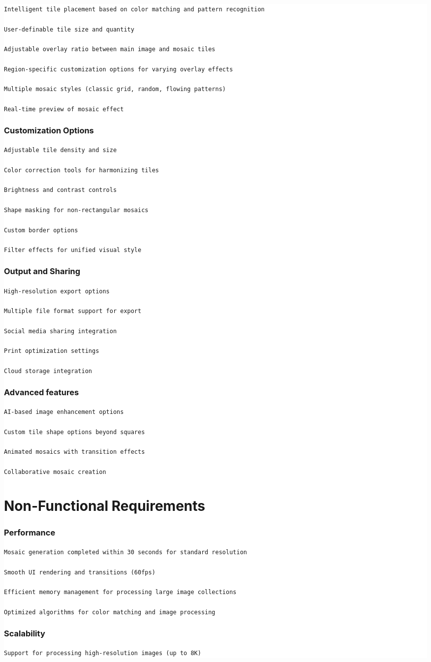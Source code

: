     Intelligent tile placement based on color matching and pattern recognition

    User-definable tile size and quantity

    Adjustable overlay ratio between main image and mosaic tiles

    Region-specific customization options for varying overlay effects

    Multiple mosaic styles (classic grid, random, flowing patterns)

    Real-time preview of mosaic effect

### Customization Options
    Adjustable tile density and size

    Color correction tools for harmonizing tiles

    Brightness and contrast controls

    Shape masking for non-rectangular mosaics

    Custom border options

    Filter effects for unified visual style

### Output and Sharing
    High-resolution export options

    Multiple file format support for export

    Social media sharing integration

    Print optimization settings

    Cloud storage integration

### Advanced features
    AI-based image enhancement options

    Custom tile shape options beyond squares

    Animated mosaics with transition effects

    Collaborative mosaic creation

# Non-Functional Requirements
### Performance
    Mosaic generation completed within 30 seconds for standard resolution

    Smooth UI rendering and transitions (60fps)

    Efficient memory management for processing large image collections

    Optimized algorithms for color matching and image processing

### Scalability
    Support for processing high-resolution images (up to 8K)

